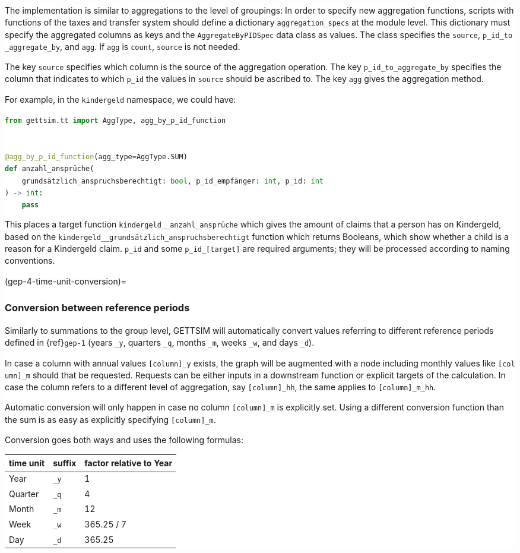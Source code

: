 The implementation is similar to aggregations to the level of groupings: In order to
specify new aggregation functions, scripts with functions of the taxes and transfer
system should define a dictionary `aggregation_specs` at the module level. This
dictionary must specify the aggregated columns as keys and the `AggregateByPIDSpec` data
class as values. The class specifies the `source`, `p_id_to_aggregate_by`, and `agg`. If
`agg` is `count`, `source` is not needed.

The key `source` specifies which column is the source of the aggregation operation. The
key `p_id_to_aggregate_by` specifies the column that indicates to which `p_id` the
values in `source` should be ascribed to. The key `agg` gives the aggregation method.

For example, in the `kindergeld` namespace, we could have:

```python
from gettsim.tt import AggType, agg_by_p_id_function


@agg_by_p_id_function(agg_type=AggType.SUM)
def anzahl_ansprüche(
    grundsätzlich_anspruchsberechtigt: bool, p_id_empfänger: int, p_id: int
) -> int:
    pass
```

This places a target function `kindergeld__anzahl_ansprüche` which gives the amount of
claims that a person has on Kindergeld, based on the
`kindergeld__grundsätzlich_anspruchsberechtigt` function which returns Booleans, which
show whether a child is a reason for a Kindergeld claim. `p_id` and some `p_id_[target]`
are required arguments; they will be processed according to naming conventions.

(gep-4-time-unit-conversion)=

### Conversion between reference periods

Similarly to summations to the group level, GETTSIM will automatically convert values
referring to different reference periods defined in {ref}`gep-1` (years `_y`, quarters
`_q`, months `_m`, weeks `_w`, and days `_d`).

In case a column with annual values `[column]_y` exists, the graph will be augmented
with a node including monthly values like `[column]_m` should that be requested.
Requests can be either inputs in a downstream function or explicit targets of the
calculation. In case the column refers to a different level of aggregation, say
`[column]_hh`, the same applies to `[column]_m_hh`.

Automatic conversion will only happen in case no column `[column]_m` is explicitly set.
Using a different conversion function than the sum is as easy as explicitly specifying
`[column]_m`.

Conversion goes both ways and uses the following formulas:

| time unit | suffix | factor relative to Year |
| --------- | ------ | ----------------------- |
| Year      | `_y`   | 1                       |
| Quarter   | `_q`   | 4                       |
| Month     | `_m`   | 12                      |
| Week      | `_w`   | 365.25 / 7              |
| Day       | `_d`   | 365.25                  |

